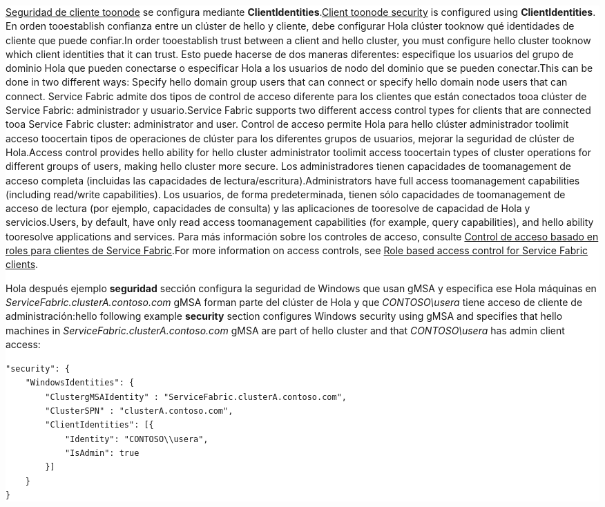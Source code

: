 <span data-ttu-id="95dc6-136">[Seguridad de cliente toonode](service-fabric-cluster-security.md#client-to-node-security) se configura mediante **ClientIdentities**.</span><span class="sxs-lookup"><span data-stu-id="95dc6-136">[Client toonode security](service-fabric-cluster-security.md#client-to-node-security) is configured using **ClientIdentities**.</span></span> <span data-ttu-id="95dc6-137">En orden tooestablish confianza entre un clúster de hello y cliente, debe configurar Hola clúster tooknow qué identidades de cliente que puede confiar.</span><span class="sxs-lookup"><span data-stu-id="95dc6-137">In order tooestablish trust between a client and hello cluster, you must configure hello cluster tooknow which client identities that it can trust.</span></span> <span data-ttu-id="95dc6-138">Esto puede hacerse de dos maneras diferentes: especifique los usuarios del grupo de dominio Hola que pueden conectarse o especificar Hola a los usuarios de nodo del dominio que se pueden conectar.</span><span class="sxs-lookup"><span data-stu-id="95dc6-138">This can be done in two different ways: Specify hello domain group users that can connect or specify hello domain node users that can connect.</span></span> <span data-ttu-id="95dc6-139">Service Fabric admite dos tipos de control de acceso diferente para los clientes que están conectados tooa clúster de Service Fabric: administrador y usuario.</span><span class="sxs-lookup"><span data-stu-id="95dc6-139">Service Fabric supports two different access control types for clients that are connected tooa Service Fabric cluster: administrator and user.</span></span> <span data-ttu-id="95dc6-140">Control de acceso permite Hola para hello clúster administrador toolimit acceso toocertain tipos de operaciones de clúster para los diferentes grupos de usuarios, mejorar la seguridad de clúster de Hola.</span><span class="sxs-lookup"><span data-stu-id="95dc6-140">Access control provides hello ability for hello cluster administrator toolimit access toocertain types of cluster operations for different groups of users, making hello cluster more secure.</span></span>  <span data-ttu-id="95dc6-141">Los administradores tienen capacidades de toomanagement de acceso completa (incluidas las capacidades de lectura/escritura).</span><span class="sxs-lookup"><span data-stu-id="95dc6-141">Administrators have full access toomanagement capabilities (including read/write capabilities).</span></span> <span data-ttu-id="95dc6-142">Los usuarios, de forma predeterminada, tienen sólo capacidades de toomanagement de acceso de lectura (por ejemplo, capacidades de consulta) y las aplicaciones de tooresolve de capacidad de Hola y servicios.</span><span class="sxs-lookup"><span data-stu-id="95dc6-142">Users, by default, have only read access toomanagement capabilities (for example, query capabilities), and hello ability tooresolve applications and services.</span></span> <span data-ttu-id="95dc6-143">Para más información sobre los controles de acceso, consulte [Control de acceso basado en roles para clientes de Service Fabric](service-fabric-cluster-security-roles.md).</span><span class="sxs-lookup"><span data-stu-id="95dc6-143">For more information on access controls, see [Role based access control for Service Fabric clients](service-fabric-cluster-security-roles.md).</span></span>  
 
<span data-ttu-id="95dc6-144">Hola después ejemplo **seguridad** sección configura la seguridad de Windows que usan gMSA y especifica ese Hola máquinas en *ServiceFabric.clusterA.contoso.com* gMSA forman parte del clúster de Hola y que *CONTOSO\usera* tiene acceso de cliente de administración:</span><span class="sxs-lookup"><span data-stu-id="95dc6-144">hello following example **security** section configures Windows security using gMSA and specifies that hello machines in *ServiceFabric.clusterA.contoso.com* gMSA are part of hello cluster and that *CONTOSO\usera* has admin client access:</span></span>  
  
```  
"security": {  
    "WindowsIdentities": {  
        "ClustergMSAIdentity" : "ServiceFabric.clusterA.contoso.com",  
        "ClusterSPN" : "clusterA.contoso.com",  
        "ClientIdentities": [{  
            "Identity": "CONTOSO\\usera",  
            "IsAdmin": true  
        }]  
    }  
}  
```  
  